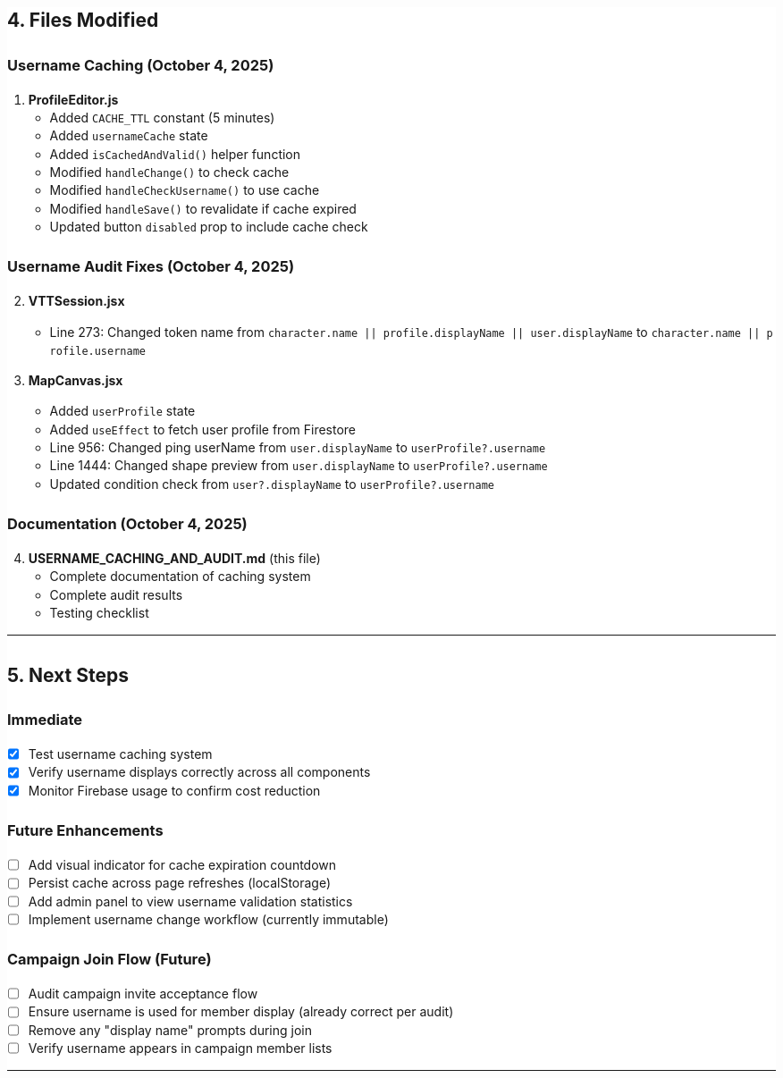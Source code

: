 
## 4. Files Modified

### Username Caching (October 4, 2025)
1. **ProfileEditor.js**
   - Added `CACHE_TTL` constant (5 minutes)
   - Added `usernameCache` state
   - Added `isCachedAndValid()` helper function
   - Modified `handleChange()` to check cache
   - Modified `handleCheckUsername()` to use cache
   - Modified `handleSave()` to revalidate if cache expired
   - Updated button `disabled` prop to include cache check

### Username Audit Fixes (October 4, 2025)
2. **VTTSession.jsx**
   - Line 273: Changed token name from `character.name || profile.displayName || user.displayName` to `character.name || profile.username`

3. **MapCanvas.jsx**
   - Added `userProfile` state
   - Added `useEffect` to fetch user profile from Firestore
   - Line 956: Changed ping userName from `user.displayName` to `userProfile?.username`
   - Line 1444: Changed shape preview from `user.displayName` to `userProfile?.username`
   - Updated condition check from `user?.displayName` to `userProfile?.username`

### Documentation (October 4, 2025)
4. **USERNAME_CACHING_AND_AUDIT.md** (this file)
   - Complete documentation of caching system
   - Complete audit results
   - Testing checklist

---

## 5. Next Steps

### Immediate
- [x] Test username caching system
- [x] Verify username displays correctly across all components
- [x] Monitor Firebase usage to confirm cost reduction

### Future Enhancements
- [ ] Add visual indicator for cache expiration countdown
- [ ] Persist cache across page refreshes (localStorage)
- [ ] Add admin panel to view username validation statistics
- [ ] Implement username change workflow (currently immutable)

### Campaign Join Flow (Future)
- [ ] Audit campaign invite acceptance flow
- [ ] Ensure username is used for member display (already correct per audit)
- [ ] Remove any "display name" prompts during join
- [ ] Verify username appears in campaign member lists

---

  [username]: {